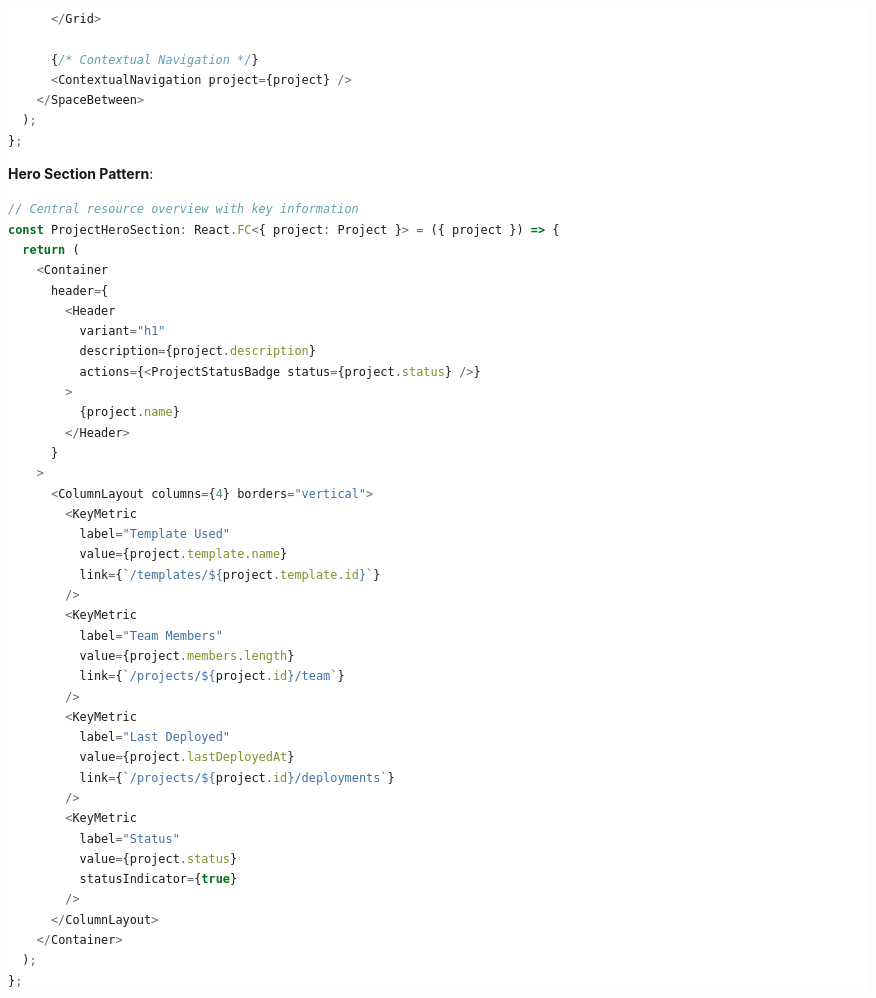 ```typescript
      </Grid>
      
      {/* Contextual Navigation */}
      <ContextualNavigation project={project} />
    </SpaceBetween>
  );
};
```

**Hero Section Pattern**:
```typescript
// Central resource overview with key information
const ProjectHeroSection: React.FC<{ project: Project }> = ({ project }) => {
  return (
    <Container
      header={
        <Header
          variant="h1"
          description={project.description}
          actions={<ProjectStatusBadge status={project.status} />}
        >
          {project.name}
        </Header>
      }
    >
      <ColumnLayout columns={4} borders="vertical">
        <KeyMetric 
          label="Template Used" 
          value={project.template.name}
          link={`/templates/${project.template.id}`}
        />
        <KeyMetric 
          label="Team Members" 
          value={project.members.length}
          link={`/projects/${project.id}/team`}
        />
        <KeyMetric 
          label="Last Deployed" 
          value={project.lastDeployedAt}
          link={`/projects/${project.id}/deployments`}
        />
        <KeyMetric 
          label="Status" 
          value={project.status}
          statusIndicator={true}
        />
      </ColumnLayout>
    </Container>
  );
};
```
